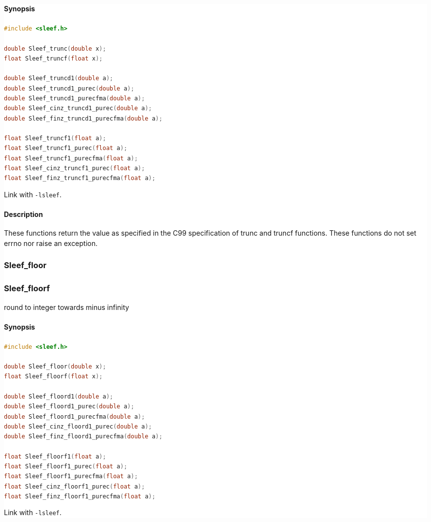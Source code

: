 #### Synopsis

```c
#include <sleef.h>

double Sleef_trunc(double x);
float Sleef_truncf(float x);

double Sleef_truncd1(double a);
double Sleef_truncd1_purec(double a);
double Sleef_truncd1_purecfma(double a);
double Sleef_cinz_truncd1_purec(double a);
double Sleef_finz_truncd1_purecfma(double a);

float Sleef_truncf1(float a);
float Sleef_truncf1_purec(float a);
float Sleef_truncf1_purecfma(float a);
float Sleef_cinz_truncf1_purec(float a);
float Sleef_finz_truncf1_purecfma(float a);
```
Link with `-lsleef`.

#### Description

These functions return the value as specified in the C99 specification of trunc
and truncf functions. These functions do not set errno nor raise an exception.

### Sleef_floor
### Sleef_floorf

round to integer towards minus infinity

#### Synopsis

```c
#include <sleef.h>

double Sleef_floor(double x);
float Sleef_floorf(float x);

double Sleef_floord1(double a);
double Sleef_floord1_purec(double a);
double Sleef_floord1_purecfma(double a);
double Sleef_cinz_floord1_purec(double a);
double Sleef_finz_floord1_purecfma(double a);

float Sleef_floorf1(float a);
float Sleef_floorf1_purec(float a);
float Sleef_floorf1_purecfma(float a);
float Sleef_cinz_floorf1_purec(float a);
float Sleef_finz_floorf1_purecfma(float a);
```
Link with `-lsleef`.
